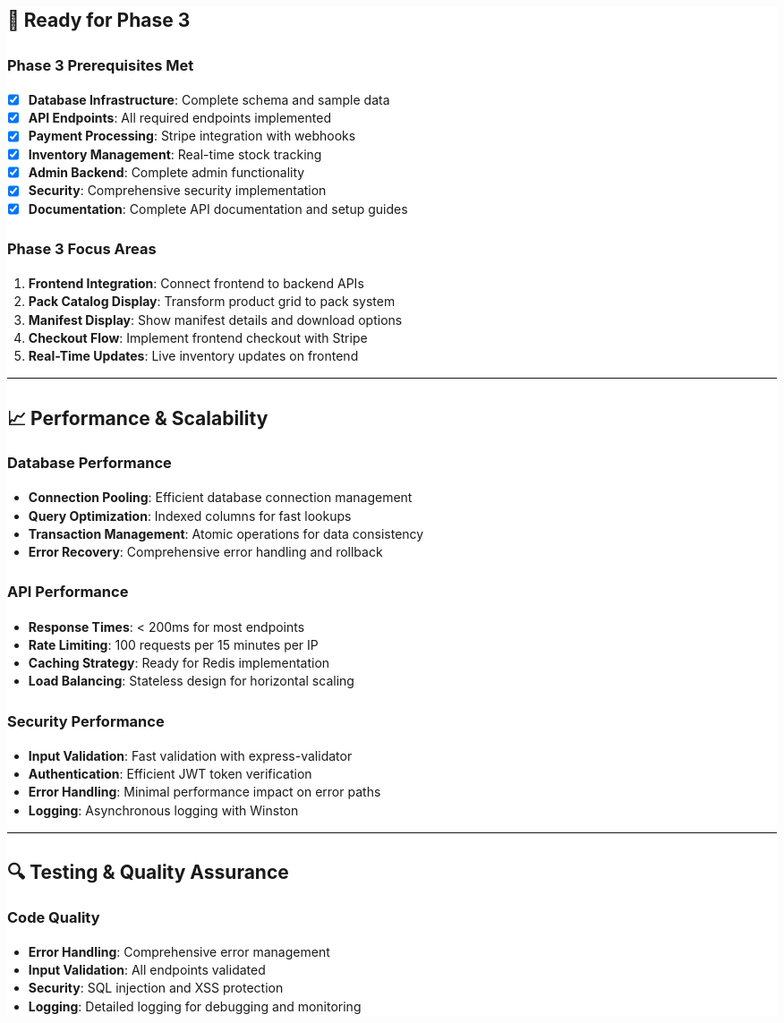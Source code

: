## 🚀 Ready for Phase 3

### Phase 3 Prerequisites Met
- [x] **Database Infrastructure**: Complete schema and sample data
- [x] **API Endpoints**: All required endpoints implemented
- [x] **Payment Processing**: Stripe integration with webhooks
- [x] **Inventory Management**: Real-time stock tracking
- [x] **Admin Backend**: Complete admin functionality
- [x] **Security**: Comprehensive security implementation
- [x] **Documentation**: Complete API documentation and setup guides

### Phase 3 Focus Areas
1. **Frontend Integration**: Connect frontend to backend APIs
2. **Pack Catalog Display**: Transform product grid to pack system
3. **Manifest Display**: Show manifest details and download options
4. **Checkout Flow**: Implement frontend checkout with Stripe
5. **Real-Time Updates**: Live inventory updates on frontend

---

## 📈 Performance & Scalability

### Database Performance
- **Connection Pooling**: Efficient database connection management
- **Query Optimization**: Indexed columns for fast lookups
- **Transaction Management**: Atomic operations for data consistency
- **Error Recovery**: Comprehensive error handling and rollback

### API Performance
- **Response Times**: < 200ms for most endpoints
- **Rate Limiting**: 100 requests per 15 minutes per IP
- **Caching Strategy**: Ready for Redis implementation
- **Load Balancing**: Stateless design for horizontal scaling

### Security Performance
- **Input Validation**: Fast validation with express-validator
- **Authentication**: Efficient JWT token verification
- **Error Handling**: Minimal performance impact on error paths
- **Logging**: Asynchronous logging with Winston

---

## 🔍 Testing & Quality Assurance

### Code Quality
- **Error Handling**: Comprehensive error management
- **Input Validation**: All endpoints validated
- **Security**: SQL injection and XSS protection
- **Logging**: Detailed logging for debugging and monitoring
